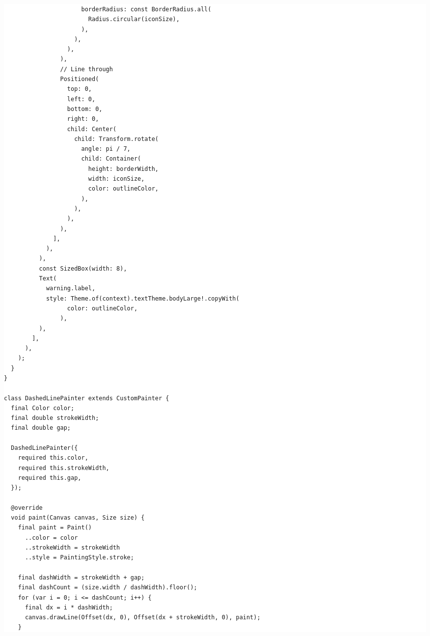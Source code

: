 ```
                      borderRadius: const BorderRadius.all(
                        Radius.circular(iconSize),
                      ),
                    ),
                  ),
                ),
                // Line through
                Positioned(
                  top: 0,
                  left: 0,
                  bottom: 0,
                  right: 0,
                  child: Center(
                    child: Transform.rotate(
                      angle: pi / 7,
                      child: Container(
                        height: borderWidth,
                        width: iconSize,
                        color: outlineColor,
                      ),
                    ),
                  ),
                ),
              ],
            ),
          ),
          const SizedBox(width: 8),
          Text(
            warning.label,
            style: Theme.of(context).textTheme.bodyLarge!.copyWith(
                  color: outlineColor,
                ),
          ),
        ],
      ),
    );
  }
}

class DashedLinePainter extends CustomPainter {
  final Color color;
  final double strokeWidth;
  final double gap;

  DashedLinePainter({
    required this.color,
    required this.strokeWidth,
    required this.gap,
  });

  @override
  void paint(Canvas canvas, Size size) {
    final paint = Paint()
      ..color = color
      ..strokeWidth = strokeWidth
      ..style = PaintingStyle.stroke;

    final dashWidth = strokeWidth + gap;
    final dashCount = (size.width / dashWidth).floor();
    for (var i = 0; i <= dashCount; i++) {
      final dx = i * dashWidth;
      canvas.drawLine(Offset(dx, 0), Offset(dx + strokeWidth, 0), paint);
    }
```